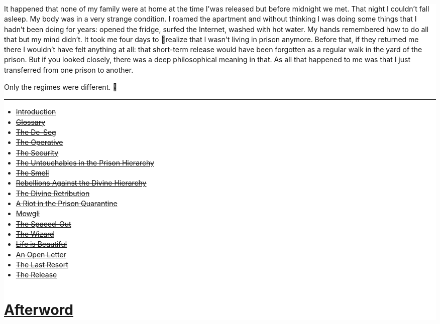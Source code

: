 It happened that none of my family were at home at the time
I'was released but before midnight we met. That night I couldn’t
fall asleep. My body was in a very strange condition. I roamed
the apartment and without thinking I was doing some things
that I hadn’t been doing for years: opened the fridge, surfed
the Internet, washed with hot water. My hands remembered
how to do all that but my mind didn’t. It took me four days to
realize that I wasn’t living in prison anymore. Before that, if
they returned me there I wouldn’t have felt anything at all: that
short-term release would have been forgotten as a regular walk
in the yard of the prison. But if you looked closely, there was a
deep philosophical meaning in that. As all that happened to me
was that I just transferred from one prison to another.

Only the regimes were different.


---

- ~~[Introduction](./1.md)~~
- ~~[Glossary](./2.md)~~
- ~~[The De-Seg](./3.md)~~
- ~~[The Operative](./4.md)~~
- ~~[The Security](./5.md)~~
- ~~[The Untouchables in the Prison Hierarchy](./6.md)~~
- ~~[The Smell](./7.md)~~
- ~~[Rebellions Against the Divine Hierarchy](./8.md)~~
- ~~[The Divine Retribution](./9.md)~~
- ~~[A Riot in the Prison Quarantine](./10.md)~~
- ~~[Mowgli](./11.md)~~
- ~~[The Spaced-Out](./12.md)~~
- ~~[The Wizard](./13.md)~~
- ~~[Life is Beautiful](./14.md)~~
- ~~[An Open Letter](./15.md)~~
- ~~[The Last Resort](./16.md)~~
- ~~[The Release](./17.md)~~
# [Afterword](./18.md)
